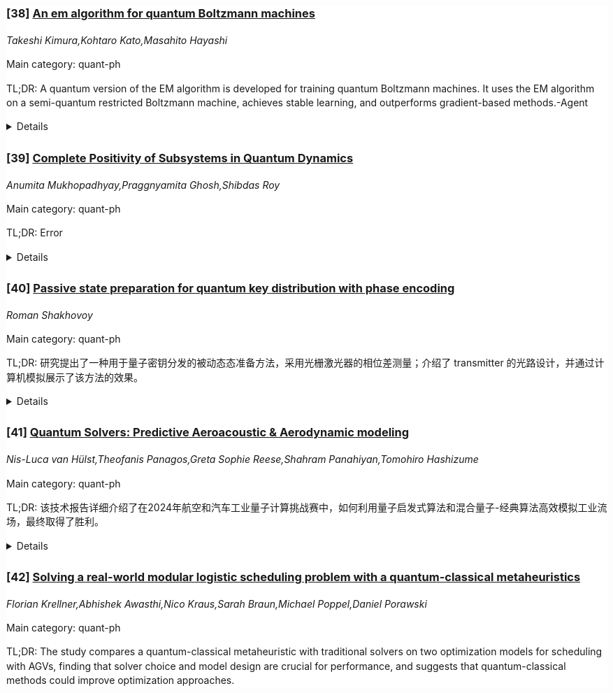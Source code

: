 
### [38] [An em algorithm for quantum Boltzmann machines](https://arxiv.org/abs/2507.21569)
*Takeshi Kimura,Kohtaro Kato,Masahito Hayashi*

Main category: quant-ph

TL;DR: A quantum version of the EM algorithm is developed for training quantum Boltzmann machines. It uses the EM algorithm on a semi-quantum restricted Boltzmann machine, achieves stable learning, and outperforms gradient-based methods.-Agent


<details><summary>Details</summary></details>


### [39] [Complete Positivity of Subsystems in Quantum Dynamics](https://arxiv.org/abs/2507.21630)
*Anumita Mukhopadhyay,Praggnyamita Ghosh,Shibdas Roy*

Main category: quant-ph

TL;DR: Error


<details><summary>Details</summary></details>


### [40] [Passive state preparation for quantum key distribution with phase encoding](https://arxiv.org/abs/2507.21659)
*Roman Shakhovoy*

Main category: quant-ph

TL;DR: 研究提出了一种用于量子密钥分发的被动态态准备方法，采用光栅激光器的相位差测量；介绍了 transmitter 的光路设计，并通过计算机模拟展示了该方法的效果。


<details><summary>Details</summary></details>


### [41] [Quantum Solvers: Predictive Aeroacoustic & Aerodynamic modeling](https://arxiv.org/abs/2507.21683)
*Nis-Luca van Hülst,Theofanis Panagos,Greta Sophie Reese,Shahram Panahiyan,Tomohiro Hashizume*

Main category: quant-ph

TL;DR: 该技术报告详细介绍了在2024年航空和汽车工业量子计算挑战赛中，如何利用量子启发式算法和混合量子-经典算法高效模拟工业流场，最终取得了胜利。


<details><summary>Details</summary></details>


### [42] [Solving a real-world modular logistic scheduling problem with a quantum-classical metaheuristics](https://arxiv.org/abs/2507.21701)
*Florian Krellner,Abhishek Awasthi,Nico Kraus,Sarah Braun,Michael Poppel,Daniel Porawski*

Main category: quant-ph

TL;DR: The study compares a quantum-classical metaheuristic with traditional solvers on two optimization models for scheduling with AGVs, finding that solver choice and model design are crucial for performance, and suggests that quantum-classical methods could improve optimization approaches.
